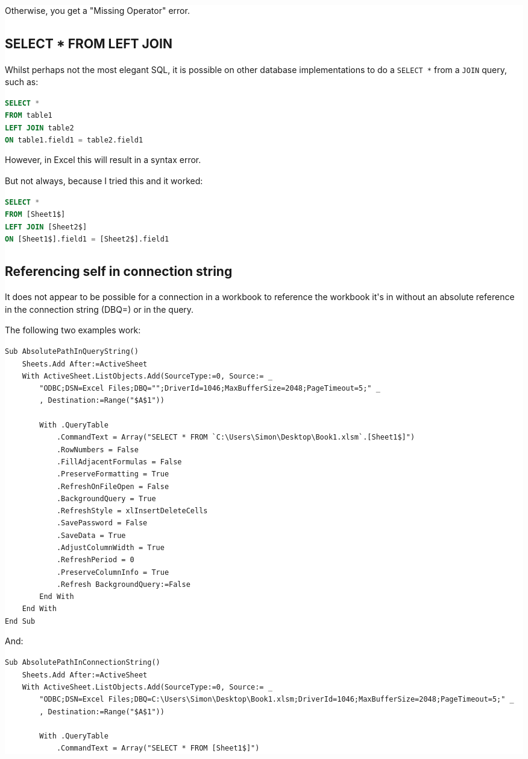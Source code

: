 Otherwise, you get a "Missing Operator" error.

## SELECT * FROM LEFT JOIN

Whilst perhaps not the most elegant SQL, it is possible on other database implementations to do a `SELECT *` from a `JOIN` query, such as:
```sql
SELECT *
FROM table1
LEFT JOIN table2
ON table1.field1 = table2.field1
```
However, in Excel this will result in a syntax error.

But not always, because I tried this and it worked:
```sql
SELECT *
FROM [Sheet1$]
LEFT JOIN [Sheet2$]
ON [Sheet1$].field1 = [Sheet2$].field1
```




## Referencing self in connection string

It does not appear to be possible for a connection in a workbook to reference the workbook it's in without an absolute reference in the connection string (DBQ=) or in the query.

The following two examples work:
```vbnet
Sub AbsolutePathInQueryString()
    Sheets.Add After:=ActiveSheet
    With ActiveSheet.ListObjects.Add(SourceType:=0, Source:= _
        "ODBC;DSN=Excel Files;DBQ="";DriverId=1046;MaxBufferSize=2048;PageTimeout=5;" _
        , Destination:=Range("$A$1"))

        With .QueryTable
            .CommandText = Array("SELECT * FROM `C:\Users\Simon\Desktop\Book1.xlsm`.[Sheet1$]")
            .RowNumbers = False
            .FillAdjacentFormulas = False
            .PreserveFormatting = True
            .RefreshOnFileOpen = False
            .BackgroundQuery = True
            .RefreshStyle = xlInsertDeleteCells
            .SavePassword = False
            .SaveData = True
            .AdjustColumnWidth = True
            .RefreshPeriod = 0
            .PreserveColumnInfo = True
            .Refresh BackgroundQuery:=False
        End With
    End With
End Sub
```
And:
```vbnet
Sub AbsolutePathInConnectionString()
    Sheets.Add After:=ActiveSheet
    With ActiveSheet.ListObjects.Add(SourceType:=0, Source:= _
        "ODBC;DSN=Excel Files;DBQ=C:\Users\Simon\Desktop\Book1.xlsm;DriverId=1046;MaxBufferSize=2048;PageTimeout=5;" _
        , Destination:=Range("$A$1"))

        With .QueryTable
            .CommandText = Array("SELECT * FROM [Sheet1$]")
```